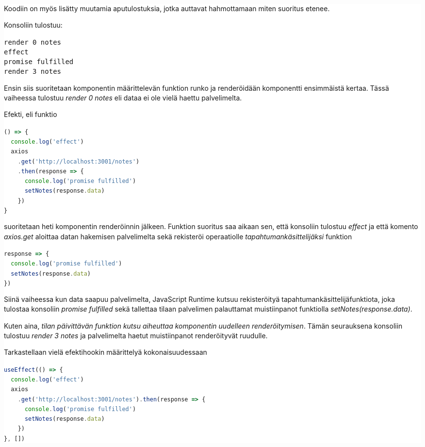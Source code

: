 
Koodiin on myös lisätty muutamia aputulostuksia, jotka auttavat hahmottamaan miten suoritus etenee.

Konsoliin tulostuu:

<pre>
render 0 notes
effect
promise fulfilled
render 3 notes
</pre>

Ensin siis suoritetaan komponentin määrittelevän funktion runko ja renderöidään komponentti ensimmäistä kertaa. Tässä vaiheessa tulostuu <i>render 0 notes</i> eli dataa ei ole vielä haettu palvelimelta.

Efekti, eli funktio 

```js
() => {
  console.log('effect')
  axios
    .get('http://localhost:3001/notes')
    .then(response => {
      console.log('promise fulfilled')
      setNotes(response.data)
    })
}
```

suoritetaan heti komponentin renderöinnin jälkeen. Funktion suoritus saa aikaan sen, että konsoliin tulostuu <i>effect</i> ja että komento <em>axios.get</em> aloittaa datan hakemisen palvelimelta sekä rekisteröi operaatiolle <i>tapahtumankäsittelijäksi</i> funktion

```js
response => {
  console.log('promise fulfilled')
  setNotes(response.data)
})
```

Siinä vaiheessa kun data saapuu palvelimelta, JavaScript Runtime kutsuu rekisteröityä tapahtumankäsittelijäfunktiota, joka tulostaa konsoliin <i>promise fulfilled</i> sekä tallettaa tilaan palvelimen palauttamat muistiinpanot funktiolla <em>setNotes(response.data)</em>.

Kuten aina, <i>tilan päivittävän funktion kutsu aiheuttaa komponentin uudelleen renderöitymisen</i>. Tämän seurauksena konsoliin tulostuu <i>render 3 notes</i> ja palvelimelta haetut muistiinpanot renderöityvät ruudulle.

Tarkastellaan vielä efektihookin määrittelyä kokonaisuudessaan

```js
useEffect(() => {
  console.log('effect')
  axios
    .get('http://localhost:3001/notes').then(response => {
      console.log('promise fulfilled')
      setNotes(response.data)
    })
}, [])
```
